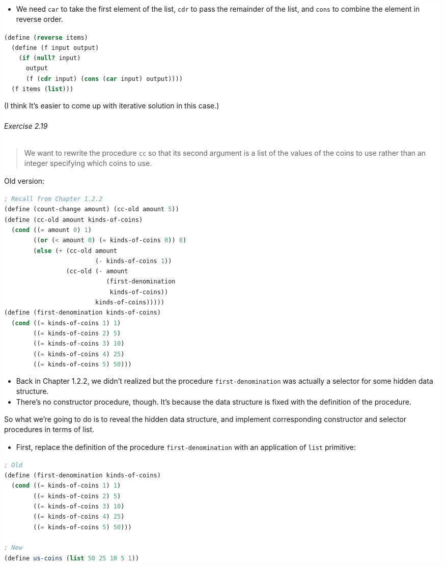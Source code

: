 - We need `car` to take the first element of the list, `cdr` to pass the remainder of the list, and `cons` to combine the element in reverse order.  

```scheme
(define (reverse items)
  (define (f input output)
    (if (null? input)
      output
      (f (cdr input) (cons (car input) output))))
  (f items (list)))
```
(I think It’s easier to come up with iterative solution in this case.)  


###### Exercise 2.19

> We want to rewrite the procedure `cc` so that its second argument is a list of the values of the coins to use rather than an integer specifying which coins to use.  

Old version:  
```scheme
; Recall from Chapter 1.2.2
(define (count-change amount) (cc-old amount 5))
(define (cc-old amount kinds-of-coins)
  (cond ((= amount 0) 1)
        ((or (< amount 0) (= kinds-of-coins 0)) 0) 
        (else (+ (cc-old amount 
                         (- kinds-of-coins 1))
                 (cc-old (- amount
                            (first-denomination
                             kinds-of-coins))
                         kinds-of-coins)))))
(define (first-denomination kinds-of-coins)
  (cond ((= kinds-of-coins 1) 1) 
        ((= kinds-of-coins 2) 5)
        ((= kinds-of-coins 3) 10)
        ((= kinds-of-coins 4) 25)
        ((= kinds-of-coins 5) 50)))
```
- Back in Chapter 1.2.2, we didn’t realized but the procedure `first-denomination` was actually a selector for some hidden data structure.  
- There’s no constructor procedure, though. It’s because the data structure is fixed with the definition of the procedure.  

So what we’re going to do is to reveal the hidden data structure, and implement corresponding constructor and selector procedures in terms of list.  

- First, replace the definition of the procedure `first-denomination` with an application of `list` primitive:  
```scheme
; Old
(define (first-denomination kinds-of-coins)
  (cond ((= kinds-of-coins 1) 1) 
        ((= kinds-of-coins 2) 5)
        ((= kinds-of-coins 3) 10)
        ((= kinds-of-coins 4) 25)
        ((= kinds-of-coins 5) 50)))

; New
(define us-coins (list 50 25 10 5 1))
```

